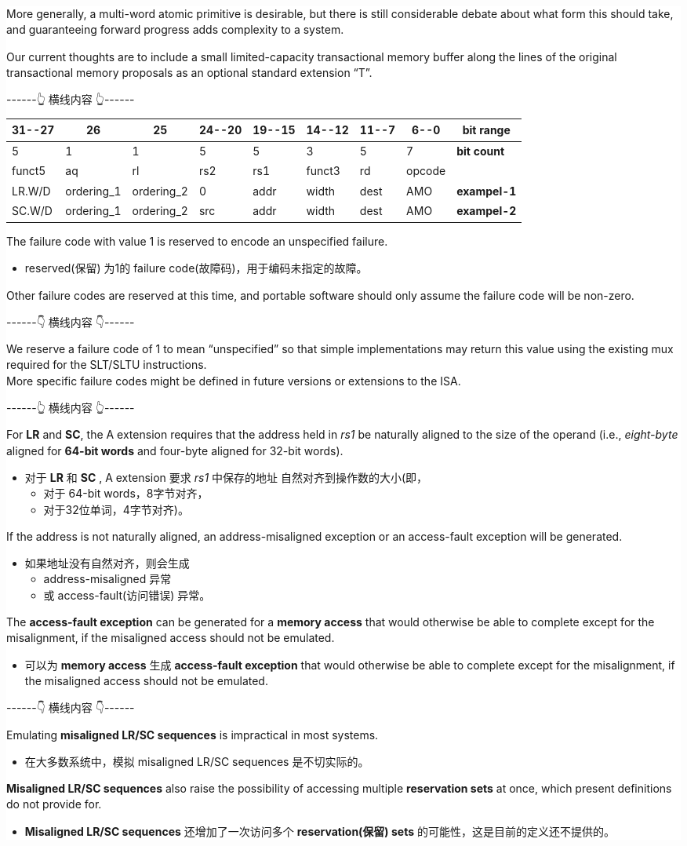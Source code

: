 More generally, a multi-word atomic primitive is desirable, but there is still considerable debate about what form this should take, and guaranteeing forward progress adds complexity to a system. 

Our current thoughts are to include a small limited-capacity transactional memory buffer along the lines of the original transactional memory proposals as an optional standard
extension “T”.

------👆 横线内容 👆------  


31--27 | 26         | 25         | 24--20 | 19--15 | 14--12 | 11--7 | 6--0   | **bit range**
-------|------------|------------|--------|--------|--------|-------|--------|--------------
5      | 1          | 1          | 5      | 5      | 3      | 5     | 7      | **bit count**
funct5 | aq         | rl         | rs2    | rs1    | funct3 | rd    | opcode |
LR.W/D | ordering_1 | ordering_2 | 0      | addr   | width  | dest  | AMO    | **exampel-1**
SC.W/D | ordering_1 | ordering_2 | src    | addr   | width  | dest  | AMO    | **exampel-2**


The failure code with value 1 is reserved to encode an unspecified failure.  
* reserved(保留) 为1的 failure code(故障码)，用于编码未指定的故障。


Other failure codes are reserved at this time, and portable software should only assume the failure code will be non-zero.

------👇 横线内容 👇------  

We reserve a failure code of 1 to mean “unspecified” so that simple implementations may return
this value using the existing mux required for the SLT/SLTU instructions.  
More specific failure codes might be defined in future versions or extensions to the ISA.

------👆 横线内容 👆------  


For **LR** and **SC**, the A extension requires that the address held in _rs1_ be naturally aligned to the size of the operand (i.e., _eight-byte_ aligned for **64-bit words** and four-byte aligned for 32-bit words).  
*  对于 **LR** 和 **SC** , A extension 要求 _rs1_ 中保存的地址 自然对齐到操作数的大小(即，
    * 对于 64-bit words，8字节对齐，
    * 对于32位单词，4字节对齐)。

If the address is not naturally aligned, an address-misaligned exception or an access-fault exception will be generated.  
* 如果地址没有自然对齐，则会生成 
  * address-misaligned 异常 
  * 或 access-fault(访问错误) 异常。

The **access-fault exception** can be generated for a **memory access** that would otherwise be able to complete except for the misalignment, if the misaligned access should not be emulated.
* 可以为 **memory access** 生成 **access-fault exception** that would otherwise be able to complete except for the misalignment, if the misaligned access should not be emulated.


------👇 横线内容 👇------  

Emulating **misaligned LR/SC sequences** is impractical in most systems.  
* 在大多数系统中，模拟 misaligned LR/SC sequences 是不切实际的。

**Misaligned LR/SC sequences** also raise the possibility of accessing multiple **reservation sets** at once, which present definitions do not provide for.
* **Misaligned LR/SC sequences** 还增加了一次访问多个 **reservation(保留) sets** 的可能性，这是目前的定义还不提供的。
